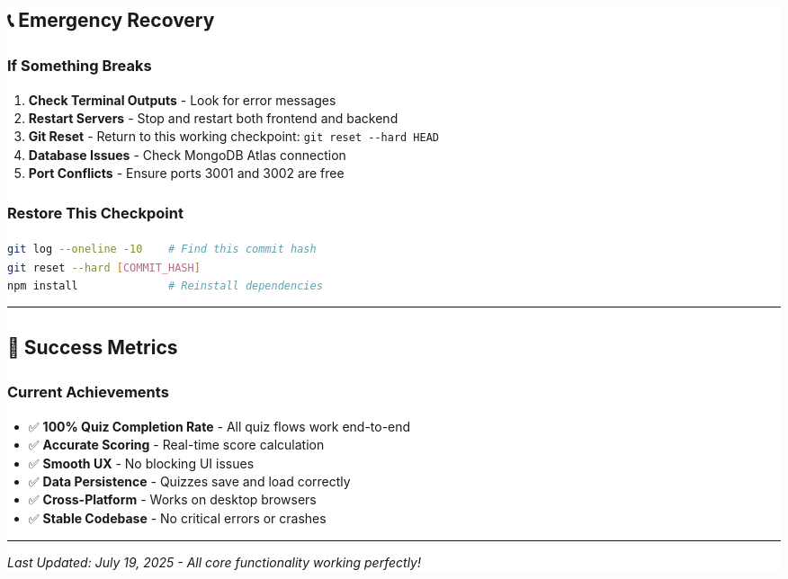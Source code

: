 
## 📞 Emergency Recovery

### If Something Breaks
1. **Check Terminal Outputs** - Look for error messages
2. **Restart Servers** - Stop and restart both frontend and backend
3. **Git Reset** - Return to this working checkpoint: `git reset --hard HEAD`
4. **Database Issues** - Check MongoDB Atlas connection
5. **Port Conflicts** - Ensure ports 3001 and 3002 are free

### Restore This Checkpoint
```bash
git log --oneline -10    # Find this commit hash
git reset --hard [COMMIT_HASH]
npm install              # Reinstall dependencies
```

---

## 🎯 Success Metrics

### Current Achievements
- ✅ **100% Quiz Completion Rate** - All quiz flows work end-to-end
- ✅ **Accurate Scoring** - Real-time score calculation
- ✅ **Smooth UX** - No blocking UI issues
- ✅ **Data Persistence** - Quizzes save and load correctly
- ✅ **Cross-Platform** - Works on desktop browsers
- ✅ **Stable Codebase** - No critical errors or crashes

---

*Last Updated: July 19, 2025 - All core functionality working perfectly!*
